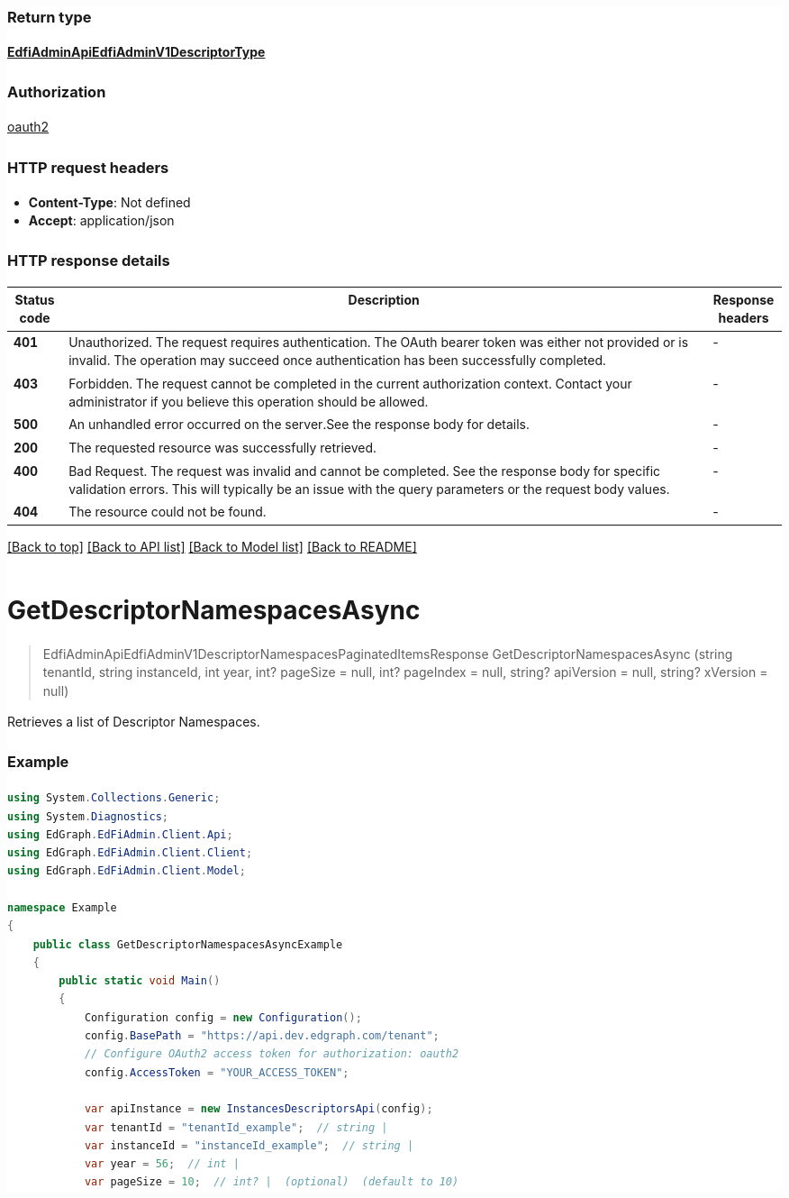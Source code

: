 ### Return type

[**EdfiAdminApiEdfiAdminV1DescriptorType**](EdfiAdminApiEdfiAdminV1DescriptorType.md)

### Authorization

[oauth2](../README.md#oauth2)

### HTTP request headers

 - **Content-Type**: Not defined
 - **Accept**: application/json


### HTTP response details
| Status code | Description | Response headers |
|-------------|-------------|------------------|
| **401** | Unauthorized. The request requires authentication. The OAuth bearer token was either not provided or is invalid. The operation may succeed once authentication has been successfully completed. |  -  |
| **403** | Forbidden. The request cannot be completed in the current authorization context. Contact your administrator if you believe this operation should be allowed. |  -  |
| **500** | An unhandled error occurred on the server.See the response body for details. |  -  |
| **200** | The requested resource was successfully retrieved. |  -  |
| **400** | Bad Request. The request was invalid and cannot be completed. See the response body for specific validation errors. This will typically be an issue with the query parameters or the request body values. |  -  |
| **404** | The resource could not be found. |  -  |

[[Back to top]](#) [[Back to API list]](../README.md#documentation-for-api-endpoints) [[Back to Model list]](../README.md#documentation-for-models) [[Back to README]](../README.md)

<a id="getdescriptornamespacesasync"></a>
# **GetDescriptorNamespacesAsync**
> EdfiAdminApiEdfiAdminV1DescriptorNamespacesPaginatedItemsResponse GetDescriptorNamespacesAsync (string tenantId, string instanceId, int year, int? pageSize = null, int? pageIndex = null, string? apiVersion = null, string? xVersion = null)

Retrieves a list of Descriptor Namespaces.

### Example
```csharp
using System.Collections.Generic;
using System.Diagnostics;
using EdGraph.EdFiAdmin.Client.Api;
using EdGraph.EdFiAdmin.Client.Client;
using EdGraph.EdFiAdmin.Client.Model;

namespace Example
{
    public class GetDescriptorNamespacesAsyncExample
    {
        public static void Main()
        {
            Configuration config = new Configuration();
            config.BasePath = "https://api.dev.edgraph.com/tenant";
            // Configure OAuth2 access token for authorization: oauth2
            config.AccessToken = "YOUR_ACCESS_TOKEN";

            var apiInstance = new InstancesDescriptorsApi(config);
            var tenantId = "tenantId_example";  // string | 
            var instanceId = "instanceId_example";  // string | 
            var year = 56;  // int | 
            var pageSize = 10;  // int? |  (optional)  (default to 10)
```